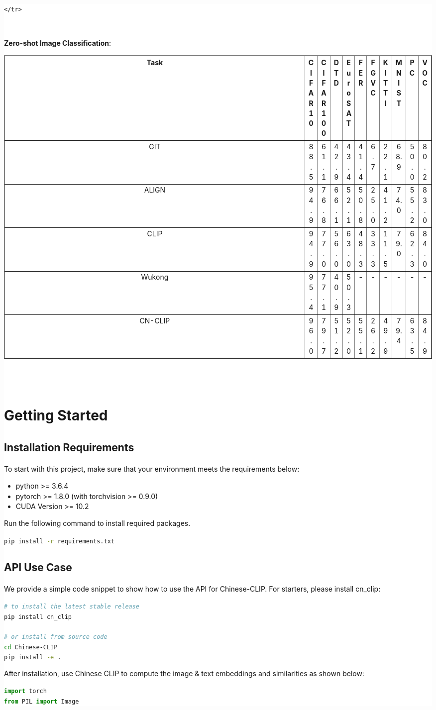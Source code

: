     </tr>
</table>
<br>

**Zero-shot Image Classification**:
<table border="1" width="100%">
	<tr align="center">
        <th>Task</th><th>CIFAR10</th><th>CIFAR100</th><th>DTD</th><th>EuroSAT</th><th>FER</th><th>FGVC</th><th>KITTI</th><th>MNIST</th><th>PC</th><th>VOC</th>
    </tr>
	<tr align="center">
        <td width="150%">GIT</td><td>88.5</td><td>61.1</td><td>42.9</td><td>43.4</td><td>41.4</td><td>6.7</td><td>22.1</td><td>68.9</td><td>50.0</td><td>80.2</td>
    </tr>
    	<tr align="center">
        <td width="150%">ALIGN</td><td>94.9</td><td>76.8</td><td>66.1</td><td>52.1</td><td>50.8</td><td>25.0</td><td>41.2</td><td>74.0</td><td>55.2</td><td>83.0</td>
    </tr>
	<tr align="center">
        <td width="150%">CLIP</td><td>94.9</td><td>77.0</td><td>56.0</td><td>63.0</td><td>48.3</td><td>33.3</td><td>11.5</td><td>79.0</td><td>62.3</td><td>84.0</td>
    </tr>
    	<tr align="center">
        <td width="150%">Wukong</td><td>95.4</td><td>77.1</td><td>40.9</td><td>50.3</td><td>-</td><td>-</td><td>-</td><td>-</td><td>-</td><td>-</td>
    </tr>
    	<tr align="center">
        <td width="150%">CN-CLIP</td><td>96.0</td><td>79.7</td><td>51.2</td><td>52.0</td><td>55.1</td><td>26.2</td><td>49.9</td><td>79.4</td><td>63.5</td><td>84.9</td>
    </tr>
</table>
<br><br>

# Getting Started
## Installation Requirements
To start with this project, make sure that your environment meets the requirements below:

* python >= 3.6.4
* pytorch >= 1.8.0 (with torchvision >= 0.9.0)
* CUDA Version >= 10.2

Run the following command to install required packages.

```bash
pip install -r requirements.txt
```

## API Use Case
We provide a simple code snippet to show how to use the API for Chinese-CLIP. For starters, please install cn_clip:
```bash
# to install the latest stable release
pip install cn_clip

# or install from source code
cd Chinese-CLIP
pip install -e .
```
After installation, use Chinese CLIP to compute the image & text embeddings and similarities as shown below:
```python
import torch 
from PIL import Image
```